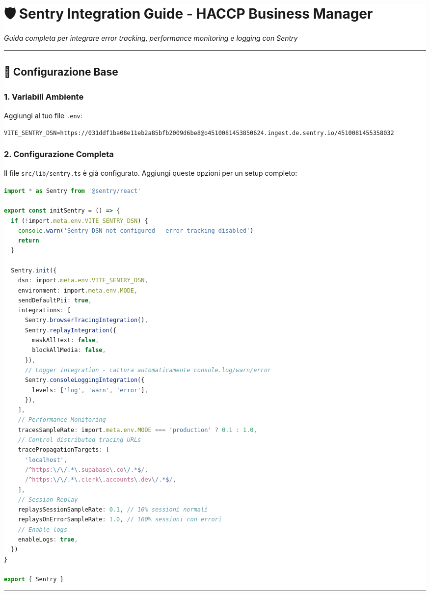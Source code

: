 # 🛡️ Sentry Integration Guide - HACCP Business Manager

_Guida completa per integrare error tracking, performance monitoring e logging con Sentry_

---

## 🎯 **Configurazione Base**

### **1. Variabili Ambiente**

Aggiungi al tuo file `.env`:

```env
VITE_SENTRY_DSN=https://031ddf1ba08e11eb2a85bfb2009d6be8@o4510081453850624.ingest.de.sentry.io/4510081455358032
```

### **2. Configurazione Completa**

Il file `src/lib/sentry.ts` è già configurato. Aggiungi queste opzioni per un setup completo:

```typescript
import * as Sentry from '@sentry/react'

export const initSentry = () => {
  if (!import.meta.env.VITE_SENTRY_DSN) {
    console.warn('Sentry DSN not configured - error tracking disabled')
    return
  }

  Sentry.init({
    dsn: import.meta.env.VITE_SENTRY_DSN,
    environment: import.meta.env.MODE,
    sendDefaultPii: true,
    integrations: [
      Sentry.browserTracingIntegration(),
      Sentry.replayIntegration({
        maskAllText: false,
        blockAllMedia: false,
      }),
      // Logger Integration - cattura automaticamente console.log/warn/error
      Sentry.consoleLoggingIntegration({
        levels: ['log', 'warn', 'error'],
      }),
    ],
    // Performance Monitoring
    tracesSampleRate: import.meta.env.MODE === 'production' ? 0.1 : 1.0,
    // Control distributed tracing URLs
    tracePropagationTargets: [
      'localhost',
      /^https:\/\/.*\.supabase\.co\/.*$/,
      /^https:\/\/.*\.clerk\.accounts\.dev\/.*$/,
    ],
    // Session Replay
    replaysSessionSampleRate: 0.1, // 10% sessioni normali
    replaysOnErrorSampleRate: 1.0, // 100% sessioni con errori
    // Enable logs
    enableLogs: true,
  })
}

export { Sentry }
```

---